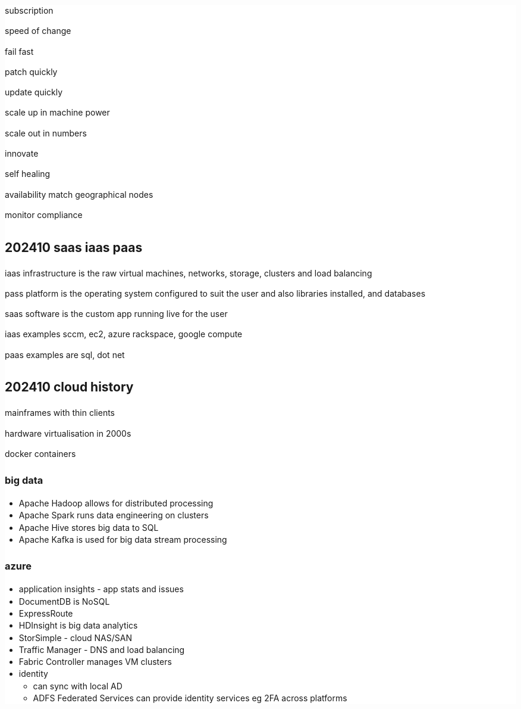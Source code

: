subscription

speed of change

fail fast

patch quickly

update quickly

scale up in machine power

scale out in numbers

innovate

self healing 

availability match geographical nodes

monitor compliance

## 202410 saas iaas paas

iaas infrastructure is the raw virtual machines, networks, storage, clusters and load balancing

pass platform is the operating system configured to suit the user and also libraries installed, and databases 

saas software is the custom app running live for the user

iaas examples sccm, ec2, azure rackspace, google compute

paas examples are sql, dot net

## 202410 cloud history

mainframes with thin clients

hardware virtualisation in 2000s

docker containers



### big data

- Apache Hadoop allows for distributed processing 
- Apache Spark runs data engineering on clusters
- Apache Hive stores big data to SQL
- Apache Kafka is used for big data stream processing



### azure

- application insights - app stats and issues
- DocumentDB is NoSQL
- ExpressRoute
- HDInsight is big data analytics
- StorSimple - cloud NAS/SAN
- Traffic Manager - DNS and load balancing
- Fabric Controller manages VM clusters
- identity
  - can sync with local AD
  - ADFS Federated Services can provide identity services eg 2FA across platforms
